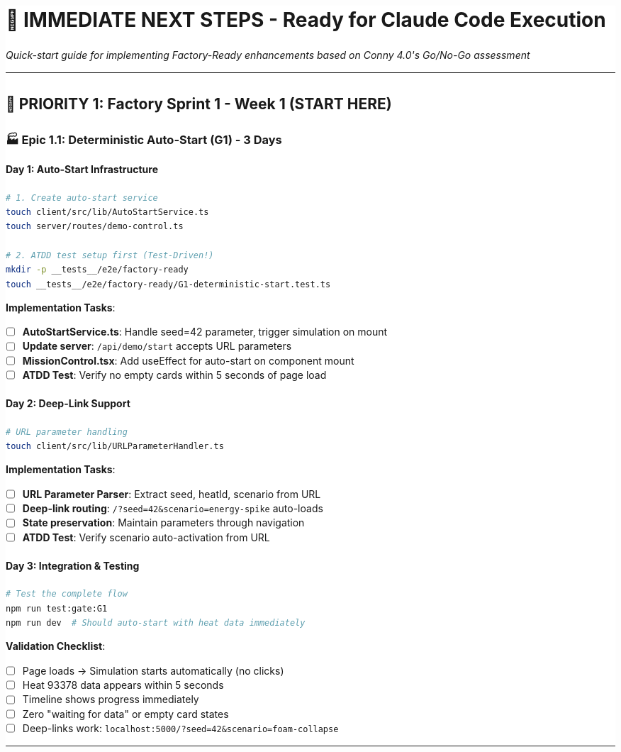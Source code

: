 # 🚀 IMMEDIATE NEXT STEPS - Ready for Claude Code Execution

*Quick-start guide for implementing Factory-Ready enhancements based on Conny 4.0's Go/No-Go assessment*

---

## 🎯 **PRIORITY 1: Factory Sprint 1 - Week 1 (START HERE)**

### **🏭 Epic 1.1: Deterministic Auto-Start (G1) - 3 Days**

#### **Day 1: Auto-Start Infrastructure**
```bash
# 1. Create auto-start service
touch client/src/lib/AutoStartService.ts
touch server/routes/demo-control.ts

# 2. ATDD test setup first (Test-Driven!)
mkdir -p __tests__/e2e/factory-ready
touch __tests__/e2e/factory-ready/G1-deterministic-start.test.ts
```

**Implementation Tasks**:
- [ ] **AutoStartService.ts**: Handle seed=42 parameter, trigger simulation on mount
- [ ] **Update server**: `/api/demo/start` accepts URL parameters
- [ ] **MissionControl.tsx**: Add useEffect for auto-start on component mount
- [ ] **ATDD Test**: Verify no empty cards within 5 seconds of page load

#### **Day 2: Deep-Link Support**  
```bash
# URL parameter handling
touch client/src/lib/URLParameterHandler.ts
```

**Implementation Tasks**:
- [ ] **URL Parameter Parser**: Extract seed, heatId, scenario from URL
- [ ] **Deep-link routing**: `/?seed=42&scenario=energy-spike` auto-loads
- [ ] **State preservation**: Maintain parameters through navigation
- [ ] **ATDD Test**: Verify scenario auto-activation from URL

#### **Day 3: Integration & Testing**
```bash
# Test the complete flow
npm run test:gate:G1
npm run dev  # Should auto-start with heat data immediately
```

**Validation Checklist**:
- [ ] Page loads → Simulation starts automatically (no clicks)
- [ ] Heat 93378 data appears within 5 seconds  
- [ ] Timeline shows progress immediately
- [ ] Zero "waiting for data" or empty card states
- [ ] Deep-links work: `localhost:5000/?seed=42&scenario=foam-collapse`

---